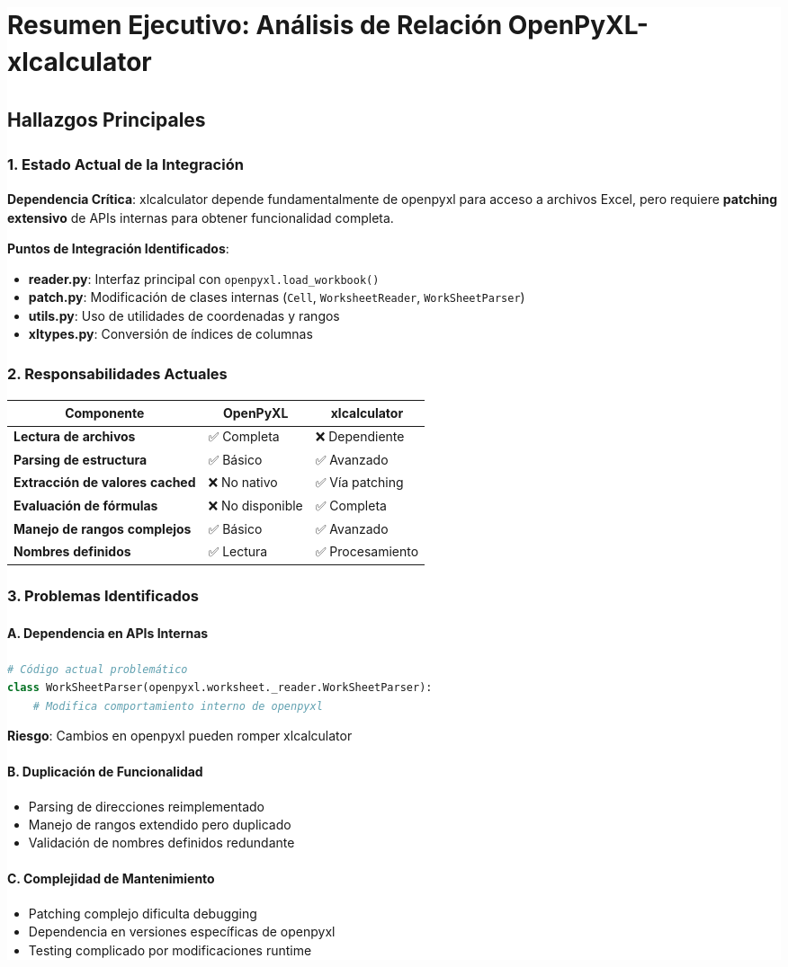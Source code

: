 # Resumen Ejecutivo: Análisis de Relación OpenPyXL-xlcalculator

## Hallazgos Principales

### 1. Estado Actual de la Integración

**Dependencia Crítica**: xlcalculator depende fundamentalmente de openpyxl para acceso a archivos Excel, pero requiere **patching extensivo** de APIs internas para obtener funcionalidad completa.

**Puntos de Integración Identificados**:
- **reader.py**: Interfaz principal con `openpyxl.load_workbook()`
- **patch.py**: Modificación de clases internas (`Cell`, `WorksheetReader`, `WorkSheetParser`)
- **utils.py**: Uso de utilidades de coordenadas y rangos
- **xltypes.py**: Conversión de índices de columnas

### 2. Responsabilidades Actuales

| Componente | OpenPyXL | xlcalculator |
|------------|----------|--------------|
| **Lectura de archivos** | ✅ Completa | ❌ Dependiente |
| **Parsing de estructura** | ✅ Básico | ✅ Avanzado |
| **Extracción de valores cached** | ❌ No nativo | ✅ Vía patching |
| **Evaluación de fórmulas** | ❌ No disponible | ✅ Completa |
| **Manejo de rangos complejos** | ✅ Básico | ✅ Avanzado |
| **Nombres definidos** | ✅ Lectura | ✅ Procesamiento |

### 3. Problemas Identificados

#### A. Dependencia en APIs Internas
```python
# Código actual problemático
class WorkSheetParser(openpyxl.worksheet._reader.WorkSheetParser):
    # Modifica comportamiento interno de openpyxl
```
**Riesgo**: Cambios en openpyxl pueden romper xlcalculator

#### B. Duplicación de Funcionalidad
- Parsing de direcciones reimplementado
- Manejo de rangos extendido pero duplicado
- Validación de nombres definidos redundante

#### C. Complejidad de Mantenimiento
- Patching complejo dificulta debugging
- Dependencia en versiones específicas de openpyxl
- Testing complicado por modificaciones runtime
